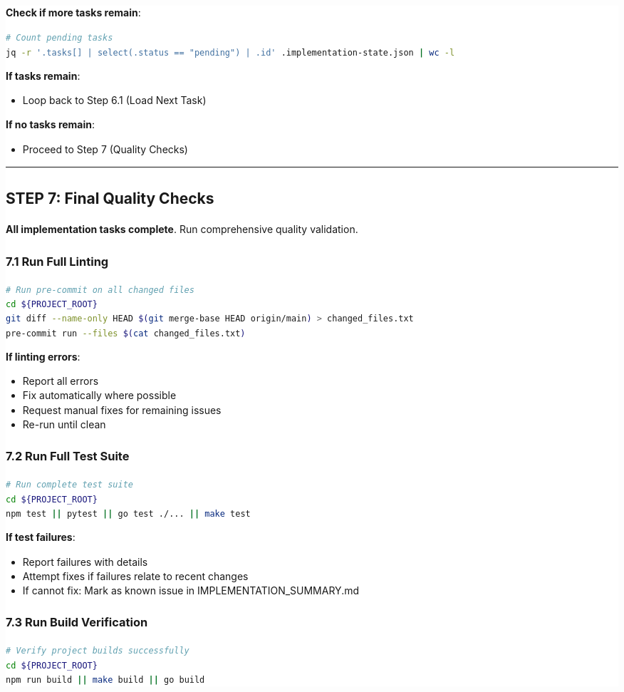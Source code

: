 **Check if more tasks remain**:

```bash
# Count pending tasks
jq -r '.tasks[] | select(.status == "pending") | .id' .implementation-state.json | wc -l
```

**If tasks remain**:

- Loop back to Step 6.1 (Load Next Task)

**If no tasks remain**:

- Proceed to Step 7 (Quality Checks)

---

## STEP 7: Final Quality Checks

**All implementation tasks complete**. Run comprehensive quality validation.

### 7.1 Run Full Linting

```bash
# Run pre-commit on all changed files
cd ${PROJECT_ROOT}
git diff --name-only HEAD $(git merge-base HEAD origin/main) > changed_files.txt
pre-commit run --files $(cat changed_files.txt)
```

**If linting errors**:

- Report all errors
- Fix automatically where possible
- Request manual fixes for remaining issues
- Re-run until clean

### 7.2 Run Full Test Suite

```bash
# Run complete test suite
cd ${PROJECT_ROOT}
npm test || pytest || go test ./... || make test
```

**If test failures**:

- Report failures with details
- Attempt fixes if failures relate to recent changes
- If cannot fix: Mark as known issue in IMPLEMENTATION_SUMMARY.md

### 7.3 Run Build Verification

```bash
# Verify project builds successfully
cd ${PROJECT_ROOT}
npm run build || make build || go build
```
